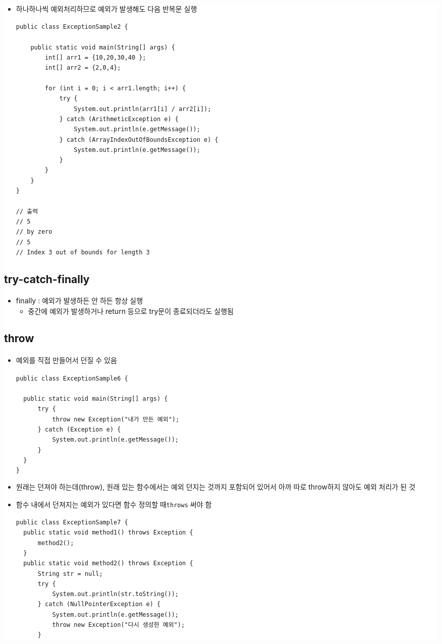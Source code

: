   - 하나하나씩 예외처리하므로 예외가 발생해도 다음 반복문 실행

    ```
    public class ExceptionSample2 {
    
    	public static void main(String[] args) {
    		int[] arr1 = {10,20,30,40 };
    		int[] arr2 = {2,0,4};
    
    		for (int i = 0; i < arr1.length; i++) {
    			try {
    				System.out.println(arr1[i] / arr2[i]);
    			} catch (ArithmeticException e) {
    				System.out.println(e.getMessage());
    			} catch (ArrayIndexOutOfBoundsException e) {
    				System.out.println(e.getMessage());
    			}
    		}
    	}
    }
    
    // 출력
    // 5
    // by zero
    // 5
    // Index 3 out of bounds for length 3
    ```

## try-catch-finally

- finally : 예외가 발생하든 안 하든 항상 실행
  - 중간에 예외가 발생하거나 return 등으로 try문이 종료되더라도 실행됨

## throw

- 예외를 직접 만들어서 던질 수 있음

  ```
  public class ExceptionSample6 {
  
  	public static void main(String[] args) {
  		try {
  			throw new Exception("내가 만든 예외");
  		} catch (Exception e) {
  			System.out.println(e.getMessage());
  		}
  	}
  }
  ```

- 원래는 던져야 하는데(throw), 원래 있는 함수에서는 예외 던지는 것까지 포함되어 있어서 아까 따로 throw하지 않아도 예외 처리가 된 것

- 함수 내에서 던져지는 예외가 있다면 함수 정의할 때`throws` 써야 함

  ```
  public class ExceptionSample7 {
  	public static void method1() throws Exception {
  		method2();
  	}
  	public static void method2() throws Exception {
  		String str = null;
  		try {
  			System.out.println(str.toString());
  		} catch (NullPointerException e) {
  			System.out.println(e.getMessage());
  			throw new Exception("다시 생성한 예외");
  		}
  ```